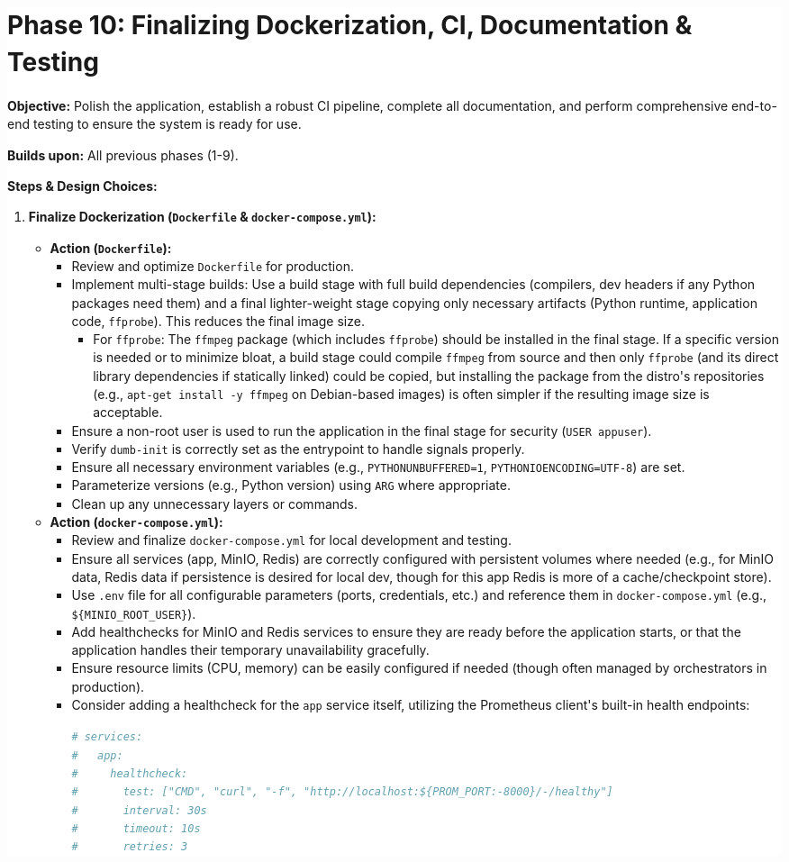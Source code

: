 # Phase 10: Finalizing Dockerization, CI, Documentation & Testing

**Objective:** Polish the application, establish a robust CI pipeline, complete all documentation, and perform comprehensive end-to-end testing to ensure the system is ready for use.

**Builds upon:** All previous phases (1-9).

**Steps & Design Choices:**

1.  **Finalize Dockerization (`Dockerfile` & `docker-compose.yml`):**

    - **Action (`Dockerfile`):**
      - Review and optimize `Dockerfile` for production.
      - Implement multi-stage builds: Use a build stage with full build dependencies (compilers, dev headers if any Python packages need them) and a final lighter-weight stage copying only necessary artifacts (Python runtime, application code, `ffprobe`). This reduces the final image size.
        - For `ffprobe`: The `ffmpeg` package (which includes `ffprobe`) should be installed in the final stage. If a specific version is needed or to minimize bloat, a build stage could compile `ffmpeg` from source and then only `ffprobe` (and its direct library dependencies if statically linked) could be copied, but installing the package from the distro's repositories (e.g., `apt-get install -y ffmpeg` on Debian-based images) is often simpler if the resulting image size is acceptable.
      - Ensure a non-root user is used to run the application in the final stage for security (`USER appuser`).
      - Verify `dumb-init` is correctly set as the entrypoint to handle signals properly.
      - Ensure all necessary environment variables (e.g., `PYTHONUNBUFFERED=1`, `PYTHONIOENCODING=UTF-8`) are set.
      - Parameterize versions (e.g., Python version) using `ARG` where appropriate.
      - Clean up any unnecessary layers or commands.
    - **Action (`docker-compose.yml`):**
      - Review and finalize `docker-compose.yml` for local development and testing.
      - Ensure all services (app, MinIO, Redis) are correctly configured with persistent volumes where needed (e.g., for MinIO data, Redis data if persistence is desired for local dev, though for this app Redis is more of a cache/checkpoint store).
      - Use `.env` file for all configurable parameters (ports, credentials, etc.) and reference them in `docker-compose.yml` (e.g., `${MINIO_ROOT_USER}`).
      - Add healthchecks for MinIO and Redis services to ensure they are ready before the application starts, or that the application handles their temporary unavailability gracefully.
      - Ensure resource limits (CPU, memory) can be easily configured if needed (though often managed by orchestrators in production).
      - Consider adding a healthcheck for the `app` service itself, utilizing the Prometheus client's built-in health endpoints:
        ```yaml
        # services:
        #   app:
        #     healthcheck:
        #       test: ["CMD", "curl", "-f", "http://localhost:${PROM_PORT:-8000}/-/healthy"]
        #       interval: 30s
        #       timeout: 10s
        #       retries: 3